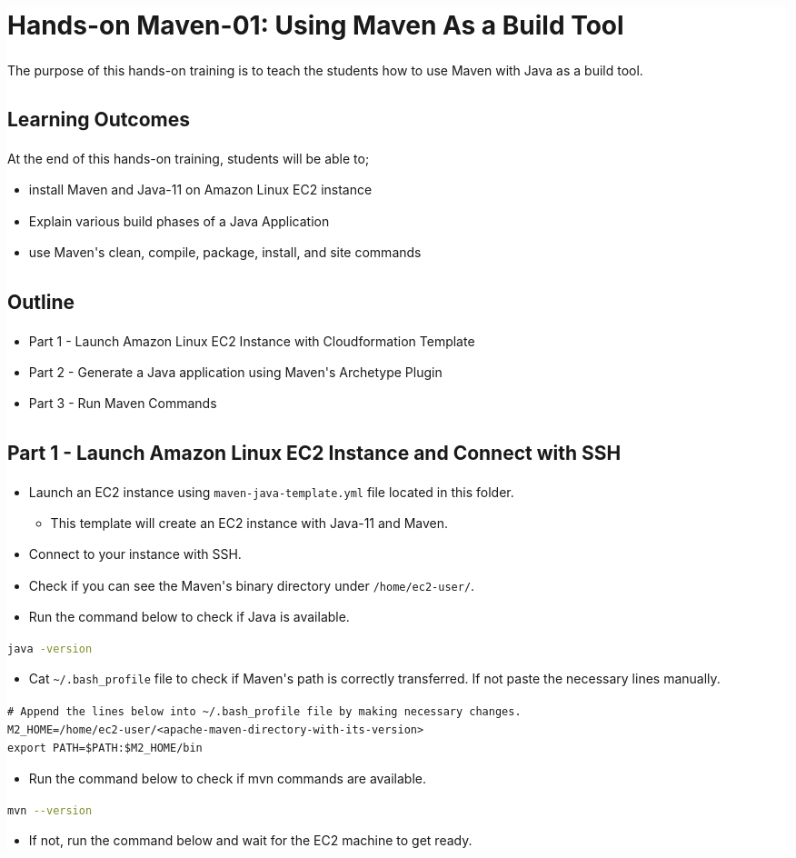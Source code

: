 # Hands-on Maven-01: Using Maven As a Build Tool

The purpose of this hands-on training is to teach the students how to use Maven with Java as a build tool.

## Learning Outcomes

At the end of this hands-on training, students will be able to;

- install Maven and Java-11 on Amazon Linux EC2 instance

- Explain various build phases of a Java Application

- use Maven's clean, compile, package, install, and site commands


## Outline

- Part 1 - Launch Amazon Linux EC2 Instance with Cloudformation Template

- Part 2 - Generate a Java application using Maven's Archetype Plugin

- Part 3 - Run Maven Commands


## Part 1 - Launch Amazon Linux EC2 Instance and Connect with SSH

- Launch an EC2 instance using ```maven-java-template.yml``` file located in this folder.
    - This template will create an EC2 instance with Java-11 and Maven.

- Connect to your instance with SSH.

- Check if you can see the Maven's binary directory under ```/home/ec2-user/```.

- Run the command below to check if Java is available.

```bash
java -version
```

- Cat ```~/.bash_profile``` file to check if Maven's path is correctly transferred. If not paste the necessary lines manually.

```
# Append the lines below into ~/.bash_profile file by making necessary changes.
M2_HOME=/home/ec2-user/<apache-maven-directory-with-its-version>
export PATH=$PATH:$M2_HOME/bin
```

- Run the command below to check if mvn commands are available.

```bash
mvn --version
```

- If not, run the command below and wait for the EC2 machine to get ready.
